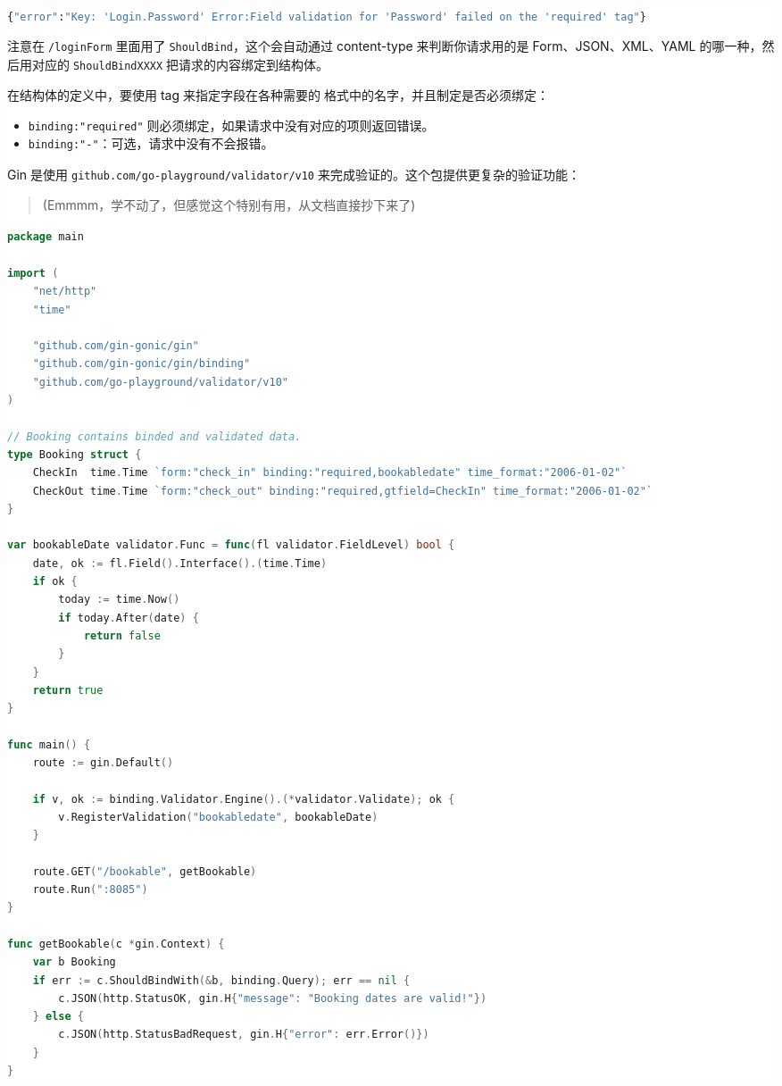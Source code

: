 ```sh
{"error":"Key: 'Login.Password' Error:Field validation for 'Password' failed on the 'required' tag"}
```

注意在 `/loginForm` 里面用了 `ShouldBind`，这个会自动通过 content-type 来判断你请求用的是 Form、JSON、XML、YAML 的哪一种，然后用对应的 `ShouldBindXXXX` 把请求的内容绑定到结构体。

在结构体的定义中，要使用 tag 来指定字段在各种需要的 格式中的名字，并且制定是否必须绑定：

- `binding:"required"` 则必须绑定，如果请求中没有对应的项则返回错误。
- `binding:"-"`：可选，请求中没有不会报错。

Gin 是使用 `github.com/go-playground/validator/v10`  来完成验证的。这个包提供更复杂的验证功能：

> (Emmmm，学不动了，但感觉这个特别有用，从文档直接抄下来了)

```go
package main

import (
	"net/http"
	"time"

	"github.com/gin-gonic/gin"
	"github.com/gin-gonic/gin/binding"
	"github.com/go-playground/validator/v10"
)

// Booking contains binded and validated data.
type Booking struct {
	CheckIn  time.Time `form:"check_in" binding:"required,bookabledate" time_format:"2006-01-02"`
	CheckOut time.Time `form:"check_out" binding:"required,gtfield=CheckIn" time_format:"2006-01-02"`
}

var bookableDate validator.Func = func(fl validator.FieldLevel) bool {
	date, ok := fl.Field().Interface().(time.Time)
	if ok {
		today := time.Now()
		if today.After(date) {
			return false
		}
	}
	return true
}

func main() {
	route := gin.Default()

	if v, ok := binding.Validator.Engine().(*validator.Validate); ok {
		v.RegisterValidation("bookabledate", bookableDate)
	}

	route.GET("/bookable", getBookable)
	route.Run(":8085")
}

func getBookable(c *gin.Context) {
	var b Booking
	if err := c.ShouldBindWith(&b, binding.Query); err == nil {
		c.JSON(http.StatusOK, gin.H{"message": "Booking dates are valid!"})
	} else {
		c.JSON(http.StatusBadRequest, gin.H{"error": err.Error()})
	}
}
```